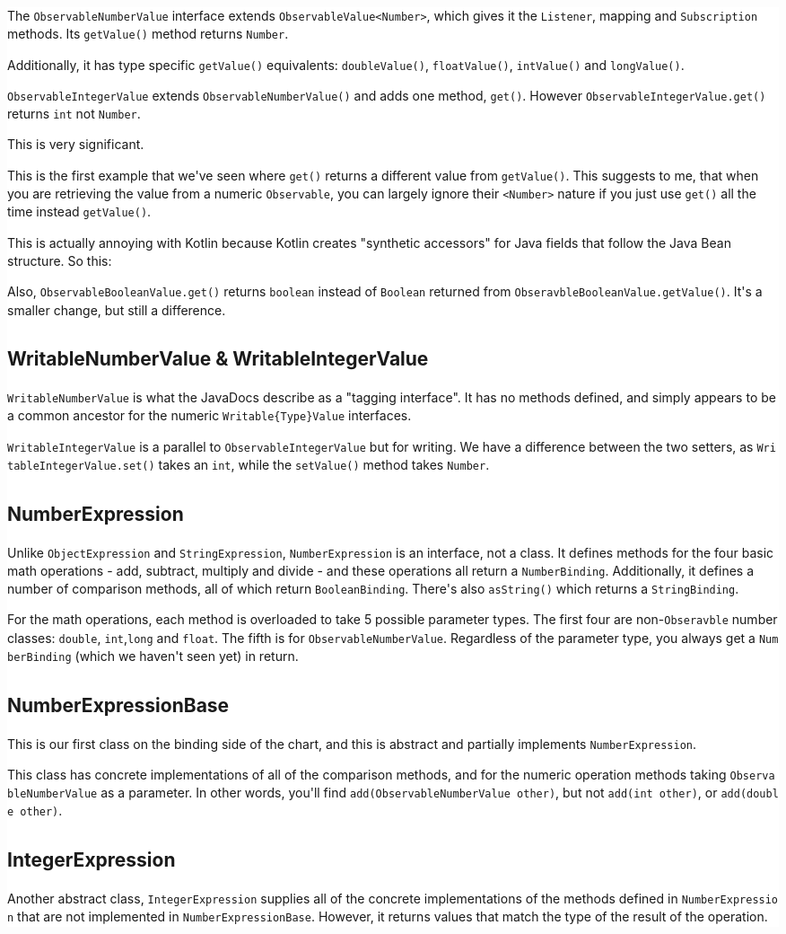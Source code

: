 The `ObservableNumberValue` interface extends `ObservableValue<Number>`, which gives it the `Listener`, mapping and `Subscription` methods.  Its `getValue()` method returns `Number`.

Additionally, it has type specific `getValue()` equivalents: `doubleValue()`, `floatValue()`, `intValue()` and `longValue()`.  

`ObservableIntegerValue` extends `ObservableNumberValue()` and adds one method, `get()`.  However `ObservableIntegerValue.get()` returns `int` not `Number`.

This is very significant.

This is the first example that we've seen where `get()` returns a different value from `getValue()`.  This suggests to me, that when you are retrieving the value from a numeric `Observable`, you can largely ignore their `<Number>` nature if you just use `get()` all the time instead `getValue()`.

This is actually annoying with Kotlin because Kotlin creates "synthetic accessors" for Java fields that follow the Java Bean structure.  So this:

Also, `ObservableBooleanValue.get()` returns `boolean` instead of `Boolean` returned from `ObseravbleBooleanValue.getValue()`.  It's a smaller change, but still a difference.

## WritableNumberValue & WritableIntegerValue

`WritableNumberValue` is what the JavaDocs describe as a "tagging interface".  It has no methods defined, and simply appears to be a common ancestor for the numeric `Writable{Type}Value` interfaces.

`WritableIntegerValue` is a parallel to `ObservableIntegerValue` but for writing.  We have a difference between the two setters, as `WritableIntegerValue.set()` takes an `int`, while the `setValue()` method takes `Number`.

## NumberExpression

Unlike `ObjectExpression` and `StringExpression`, `NumberExpression` is an interface, not a class.  It defines methods for the four basic math operations - add, subtract, multiply and divide - and these operations all return a `NumberBinding`.  Additionally, it defines a number of comparison methods, all of which return `BooleanBinding`.  There's also `asString()` which returns a `StringBinding`.

For the math operations, each method is overloaded to take 5 possible parameter types.  The first four are non-`Obseravble` number classes: `double`, `int`,`long` and `float`.  The fifth is for `ObservableNumberValue`.  Regardless of the parameter type, you always get a `NumberBinding` (which we haven't seen yet) in return.

## NumberExpressionBase

This is our first class on the binding side of the chart, and this is abstract and partially implements `NumberExpression`.

This class has concrete implementations of all of the comparison methods, and for the numeric operation methods taking `ObservableNumberValue` as a parameter.  In other words, you'll find `add(ObservableNumberValue other)`, but not `add(int other)`, or `add(double other)`.  

## IntegerExpression

Another abstract class, `IntegerExpression` supplies all of the concrete implementations of the methods defined in `NumberExpression` that are not implemented in `NumberExpressionBase`.  However, it returns values that match the type of the result of the operation.  
